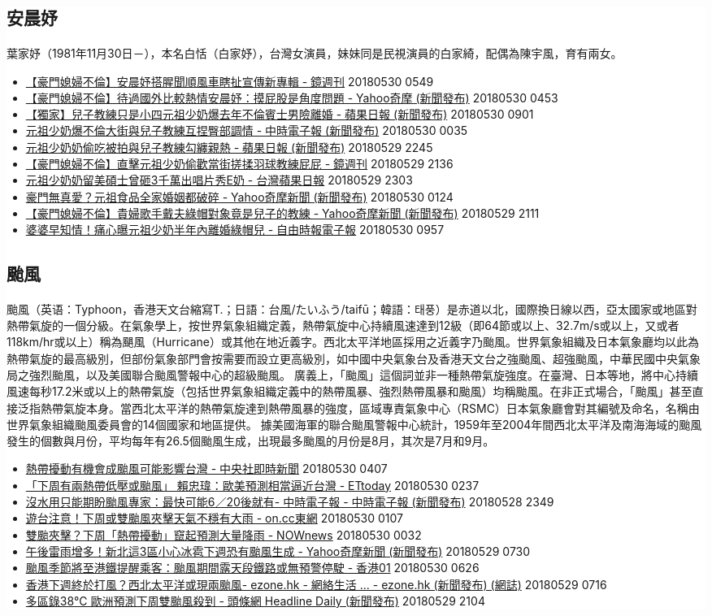 ## 安晨妤

葉家妤（1981年11月30日－），本名白恬（白家妤），台灣女演員，妹妹同是民視演員的白家綺，配偶為陳宇風，育有兩女。
- [【豪門媳婦不倫】安晨妤搭腥聞順風車瞎扯宣傳新專輯 - 鏡週刊](https://www.mirrormedia.mg/story/20180530ent001/ "【豪門媳婦不倫】安晨妤搭腥聞順風車瞎扯宣傳新專輯 - 鏡週刊") 20180530 0549
- [【豪門媳婦不倫】待過國外比較熱情安晨妤：摸屁股是角度問題 - Yahoo奇摩 (新聞發布)](https://tw.mobi.yahoo.com/news/%E8%B1%AA%E9%96%80%E5%AA%B3%E5%A9%A6%E4%B8%8D%E5%80%AB-%E5%BE%85%E9%81%8E%E5%9C%8B%E5%A4%96%E6%AF%94%E8%BC%83%E7%86%B1%E6%83%85-%E5%AE%89%E6%99%A8%E5%A6%A4-%E6%91%B8%E5%B1%81%E8%82%A1%E6%98%AF%E8%A7%92%E5%BA%A6%E5%95%8F%E9%A1%8C-044154450.html "【豪門媳婦不倫】待過國外比較熱情安晨妤：摸屁股是角度問題 - Yahoo奇摩 (新聞發布)") 20180530 0453
- [【獨家】兒子教練只是小四元祖少奶爆去年不倫賓士男險離婚 - 蘋果日報 (新聞發布)](https://tw.entertainment.appledaily.com/realtime/20180530/1363681/ "【獨家】兒子教練只是小四元祖少奶爆去年不倫賓士男險離婚 - 蘋果日報 (新聞發布)") 20180530 0901
- [元祖少奶爆不倫大街與兒子教練互捏臀部調情 - 中時電子報 (新聞發布)](http://www.chinatimes.com/realtimenews/20180530001100-260402 "元祖少奶爆不倫大街與兒子教練互捏臀部調情 - 中時電子報 (新聞發布)") 20180530 0035
- [元祖少奶奶偷吃被拍與兒子教練勾纏親熱 - 蘋果日報 (新聞發布)](https://tw.news.appledaily.com/new/realtime/20180530/1363601/ "元祖少奶奶偷吃被拍與兒子教練勾纏親熱 - 蘋果日報 (新聞發布)") 20180529 2245
- [【豪門媳婦不倫】直擊元祖少奶偷歡當街搓揉羽球教練屁屁 - 鏡週刊](https://www.mirrormedia.mg/story/201180529ent003/ "【豪門媳婦不倫】直擊元祖少奶偷歡當街搓揉羽球教練屁屁 - 鏡週刊") 20180529 2136
- [元祖少奶奶留美碩士曾砸3千萬出唱片秀E奶 - 台灣蘋果日報](https://tw.news.appledaily.com/new/realtime/20180530/1363602/ "元祖少奶奶留美碩士曾砸3千萬出唱片秀E奶 - 台灣蘋果日報") 20180529 2303
- [豪門無真愛？元祖食品全家婚姻都破碎 - Yahoo奇摩新聞 (新聞發布)](https://tw.news.yahoo.com/%E8%B1%AA%E9%96%80%E7%84%A1%E7%9C%9F%E6%84%9B-%E5%85%83%E7%A5%96%E9%A3%9F%E5%93%81%E5%85%A8%E5%AE%B6%E5%A9%9A%E5%A7%BB%E9%83%BD%E7%A0%B4%E7%A2%8E-010523089.html "豪門無真愛？元祖食品全家婚姻都破碎 - Yahoo奇摩新聞 (新聞發布)") 20180530 0124
- [【豪門媳婦不倫】貴婦歌手戴夫綠帽對象竟是兒子的教練 - Yahoo奇摩新聞 (新聞發布)](https://tw.news.yahoo.com/%E8%B1%AA%E9%96%80%E5%AA%B3%E5%A9%A6%E4%B8%8D%E5%80%AB-%E8%B2%B4%E5%A9%A6%E6%AD%8C%E6%89%8B%E6%88%B4%E5%A4%AB%E7%B6%A0%E5%B8%BD-%E5%B0%8D%E8%B1%A1%E7%AB%9F%E6%98%AF%E5%85%92%E5%AD%90%E7%9A%84%E6%95%99%E7%B7%B4-205959655.html "【豪門媳婦不倫】貴婦歌手戴夫綠帽對象竟是兒子的教練 - Yahoo奇摩新聞 (新聞發布)") 20180529 2111
- [婆婆早知情！痛心曝元祖少奶半年內離婚綠帽兒 - 自由時報電子報](http://ent.ltn.com.tw/news/breakingnews/2442519 "婆婆早知情！痛心曝元祖少奶半年內離婚綠帽兒 - 自由時報電子報") 20180530 0957

## 颱風

颱風（英语：Typhoon，香港天文台縮寫T.；日語：台風/たいふう/taifū；韓語：태풍）是赤道以北，國際換日線以西，亞太國家或地區對熱帶氣旋的一個分級。在氣象學上，按世界氣象組織定義，熱帶氣旋中心持續風速達到12級（即64節或以上、32.7m/s或以上，又或者118km/hr或以上）稱為颶風（Hurricane）或其他在地近義字。西北太平洋地區採用之近義字乃颱風。世界氣象組織及日本氣象廳均以此為熱帶氣旋的最高級別，但部份氣象部門會按需要而設立更高級別，如中國中央氣象台及香港天文台之強颱風、超強颱風，中華民國中央氣象局之強烈颱風，以及美國聯合颱風警報中心的超級颱風。
廣義上，「颱風」這個詞並非一種熱帶氣旋強度。在臺灣、日本等地，將中心持續風速每秒17.2米或以上的熱帶氣旋（包括世界氣象組織定義中的熱帶風暴、強烈熱帶風暴和颱風）均稱颱風。在非正式場合，「颱風」甚至直接泛指熱帶氣旋本身。當西北太平洋的熱帶氣旋達到熱帶風暴的強度，區域專責氣象中心（RSMC）日本氣象廳會對其編號及命名，名稱由世界氣象組織颱風委員會的14個國家和地區提供。
據美國海軍的聯合颱風警報中心統計，1959年至2004年間西北太平洋及南海海域的颱風發生的個數與月份，平均每年有26.5個颱風生成，出現最多颱風的月份是8月，其次是7月和9月。
- [熱帶擾動有機會成颱風可能影響台灣 - 中央社即時新聞](http://www.cna.com.tw/news/ahel/201805300094-1.aspx "熱帶擾動有機會成颱風可能影響台灣 - 中央社即時新聞") 20180530 0407
- [「下周有兩熱帶低壓或颱風」 賴忠瑋：歐美預測相當逼近台灣 - ETtoday](https://www.ettoday.net/news/20180530/1180070.htm "「下周有兩熱帶低壓或颱風」 賴忠瑋：歐美預測相當逼近台灣 - ETtoday") 20180530 0237
- [沒水用只能期盼颱風專家：最快可能6／20後就有- 中時電子報 - 中時電子報 (新聞發布)](http://www.chinatimes.com/realtimenews/20180529001066-260405 "沒水用只能期盼颱風專家：最快可能6／20後就有- 中時電子報 - 中時電子報 (新聞發布)") 20180528 2349
- [遊台注意！下周或雙颱風夾擊天氣不穩有大雨 - on.cc東網](http://hk.on.cc/tw/bkn/cnt/news/20180530/bkntw-20180530084811463-0530_04011_001.html "遊台注意！下周或雙颱風夾擊天氣不穩有大雨 - on.cc東網") 20180530 0107
- [雙颱夾擊？下周「熱帶擾動」竄起預測大量降雨 - NOWnews](https://www.nownews.com/news/20180530/2762640 "雙颱夾擊？下周「熱帶擾動」竄起預測大量降雨 - NOWnews") 20180530 0032
- [午後雷雨增多！新北這3區小心冰雹下週恐有颱風生成 - Yahoo奇摩新聞 (新聞發布)](https://tw.news.yahoo.com/%E5%8D%88%E5%BE%8C%E9%9B%B7%E9%9B%A8%E5%A2%9E%E5%A4%9A-%E6%96%B0%E5%8C%97%E9%80%993%E5%8D%80%E5%B0%8F%E5%BF%83%E5%86%B0%E9%9B%B9-%E4%B8%8B%E9%80%B1%E6%81%90%E6%9C%89%E9%A2%B1%E9%A2%A8%E7%94%9F%E6%88%90-071619496.html "午後雷雨增多！新北這3區小心冰雹下週恐有颱風生成 - Yahoo奇摩新聞 (新聞發布)") 20180529 0730
- [颱風季節將至港鐵提醒乘客：颱風期間露天段鐵路或無預警停駛 - 香港01](https://www.hk01.com/%E7%A4%BE%E6%9C%83%E6%96%B0%E8%81%9E/193885/%E9%A2%B1%E9%A2%A8%E5%AD%A3%E7%AF%80%E5%B0%87%E8%87%B3-%E6%B8%AF%E9%90%B5%E6%8F%90%E9%86%92%E4%B9%98%E5%AE%A2-%E9%A2%B1%E9%A2%A8%E6%9C%9F%E9%96%93%E9%9C%B2%E5%A4%A9%E6%AE%B5%E9%90%B5%E8%B7%AF%E6%88%96%E7%84%A1%E9%A0%90%E8%AD%A6%E5%81%9C%E9%A7%9B "颱風季節將至港鐵提醒乘客：颱風期間露天段鐵路或無預警停駛 - 香港01") 20180530 0626
- [香港下週終於打風？西北太平洋或現兩颱風- ezone.hk - 網絡生活 ... - ezone.hk (新聞發布) (網誌)](https://ezone.ulifestyle.com.hk/article/2082881/%E9%A6%99%E6%B8%AF%E4%B8%8B%E9%80%B1%E7%B5%82%E6%96%BC%E6%89%93%E9%A2%A8%EF%BC%9F%E8%A5%BF%E5%8C%97%E5%A4%AA%E5%B9%B3%E6%B4%8B%E6%88%96%E7%8F%BE%E5%85%A9%E9%A2%B1%E9%A2%A8 "香港下週終於打風？西北太平洋或現兩颱風- ezone.hk - 網絡生活 ... - ezone.hk (新聞發布) (網誌)") 20180529 0716
- [﻿多區錄38℃ 歐洲預測下周雙颱風殺到 - 頭條網 Headline Daily (新聞發布)](http://hd.stheadline.com/news/daily/hk/672278/ "﻿多區錄38℃ 歐洲預測下周雙颱風殺到 - 頭條網 Headline Daily (新聞發布)") 20180529 2104